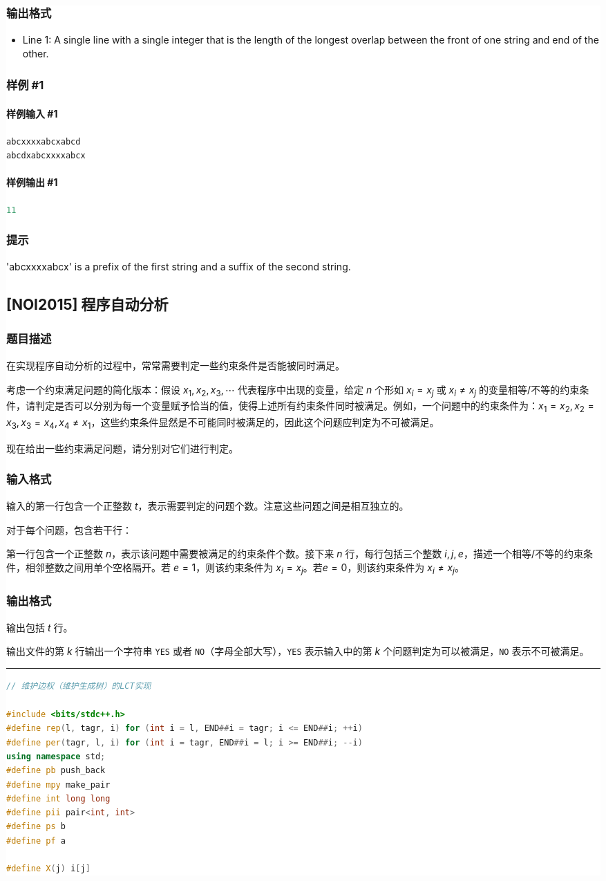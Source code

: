 ### 输出格式

- Line 1: A single line with a single integer that is the length of the longest overlap between the front of one string and end of the other.

### 样例 #1

#### 样例输入 #1

```C++
abcxxxxabcxabcd 
abcdxabcxxxxabcx
```

#### 样例输出 #1

```C++
11
```

### 提示

'abcxxxxabcx' is a prefix of the first string and a suffix of the second string.

## [NOI2015] 程序自动分析

### 题目描述

在实现程序自动分析的过程中，常常需要判定一些约束条件是否能被同时满足。

考虑一个约束满足问题的简化版本：假设 $x_1,x_2,x_3,\cdots$ 代表程序中出现的变量，给定 $n$ 个形如 $x_i=x_j$ 或 $x_i\neq x_j$ 的变量相等/不等的约束条件，请判定是否可以分别为每一个变量赋予恰当的值，使得上述所有约束条件同时被满足。例如，一个问题中的约束条件为：$x_1=x_2,x_2=x_3,x_3=x_4,x_4\neq x_1$，这些约束条件显然是不可能同时被满足的，因此这个问题应判定为不可被满足。

现在给出一些约束满足问题，请分别对它们进行判定。

### 输入格式

输入的第一行包含一个正整数 $t$，表示需要判定的问题个数。注意这些问题之间是相互独立的。

对于每个问题，包含若干行：

第一行包含一个正整数 $n$，表示该问题中需要被满足的约束条件个数。接下来 $n$ 行，每行包括三个整数 $i,j,e$，描述一个相等/不等的约束条件，相邻整数之间用单个空格隔开。若 $e=1$，则该约束条件为 $x_i=x_j$。若$e=0$，则该约束条件为 $x_i\neq x_j$。

### 输出格式

输出包括 $t$ 行。

输出文件的第 $k$ 行输出一个字符串 `YES` 或者 `NO`（字母全部大写），`YES` 表示输入中的第 $k$ 个问题判定为可以被满足，`NO` 表示不可被满足。

---

```C++
// 维护边权（维护生成树）的LCT实现

#include <bits/stdc++.h>
#define rep(l, tagr, i) for (int i = l, END##i = tagr; i <= END##i; ++i)
#define per(tagr, l, i) for (int i = tagr, END##i = l; i >= END##i; --i)
using namespace std;
#define pb push_back
#define mpy make_pair
#define int long long
#define pii pair<int, int>
#define ps b
#define pf a

#define X(j) i[j]
```